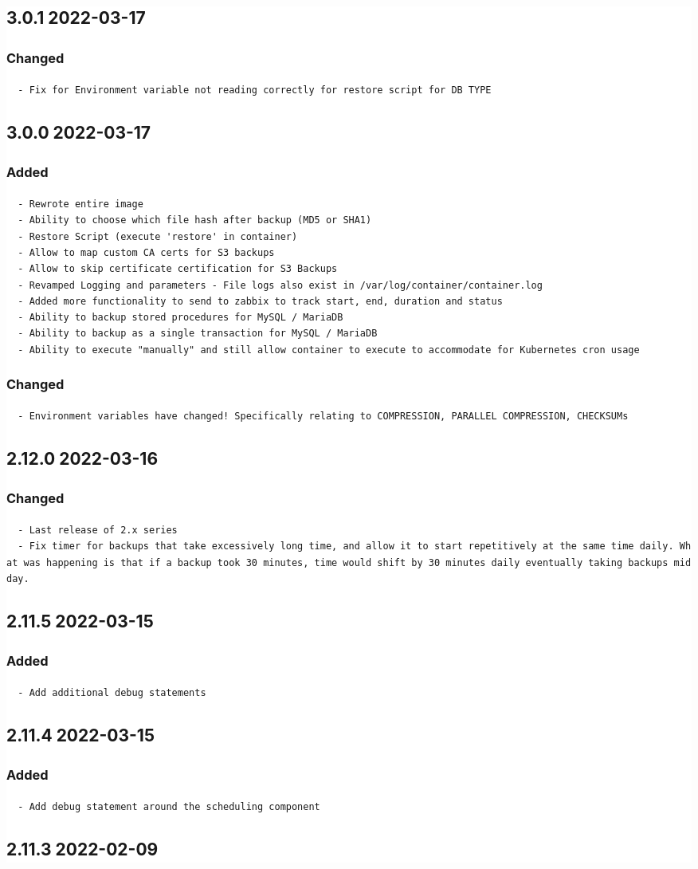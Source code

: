 
## 3.0.1 2022-03-17 <dave at tiredofit dot ca>

   ### Changed
      - Fix for Environment variable not reading correctly for restore script for DB TYPE


## 3.0.0 2022-03-17 <dave at tiredofit dot ca>

   ### Added
      - Rewrote entire image
      - Ability to choose which file hash after backup (MD5 or SHA1)
      - Restore Script (execute 'restore' in container)
      - Allow to map custom CA certs for S3 backups
      - Allow to skip certificate certification for S3 Backups
      - Revamped Logging and parameters - File logs also exist in /var/log/container/container.log
      - Added more functionality to send to zabbix to track start, end, duration and status
      - Ability to backup stored procedures for MySQL / MariaDB
      - Ability to backup as a single transaction for MySQL / MariaDB
      - Ability to execute "manually" and still allow container to execute to accommodate for Kubernetes cron usage

   ### Changed
      - Environment variables have changed! Specifically relating to COMPRESSION, PARALLEL COMPRESSION, CHECKSUMs


## 2.12.0 2022-03-16 <dave at tiredofit dot ca>

   ### Changed
      - Last release of 2.x series
      - Fix timer for backups that take excessively long time, and allow it to start repetitively at the same time daily. What was happening is that if a backup took 30 minutes, time would shift by 30 minutes daily eventually taking backups mid day.


## 2.11.5 2022-03-15 <dave at tiredofit dot ca>

   ### Added
      - Add additional debug statements


## 2.11.4 2022-03-15 <dave at tiredofit dot ca>

   ### Added
      - Add debug statement around the scheduling component


## 2.11.3 2022-02-09 <dave at tiredofit dot ca>
